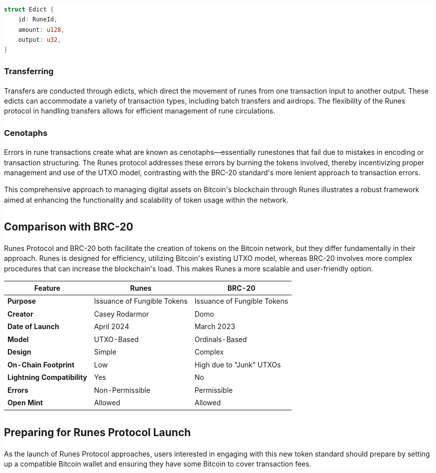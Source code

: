 ```rust
struct Edict {
    id: RuneId,
    amount: u128,
    output: u32,
}
```

### Transferring
Transfers are conducted through edicts, which direct the movement of runes from one transaction input to another output. These edicts can accommodate a variety of transaction types, including batch transfers and airdrops. The flexibility of the Runes protocol in handling transfers allows for efficient management of rune circulations.

### Cenotaphs
Errors in rune transactions create what are known as cenotaphs—essentially runestones that fail due to mistakes in encoding or transaction structuring. The Runes protocol addresses these errors by burning the tokens involved, thereby incentivizing proper management and use of the UTXO model, contrasting with the BRC-20 standard's more lenient approach to transaction errors.

This comprehensive approach to managing digital assets on Bitcoin's blockchain through Runes illustrates a robust framework aimed at enhancing the functionality and scalability of token usage within the network.


## Comparison with BRC-20
Runes Protocol and BRC-20 both facilitate the creation of tokens on the Bitcoin network, but they differ fundamentally in their approach. Runes is designed for efficiency, utilizing Bitcoin's existing UTXO model, whereas BRC-20 involves more complex procedures that can increase the blockchain's load. This makes Runes a more scalable and user-friendly option.

| Feature                | Runes                        | BRC-20                       |
|------------------------|------------------------------|------------------------------|
| **Purpose**            | Issuance of Fungible Tokens | Issuance of Fungible Tokens   |
| **Creator**            | Casey Rodarmor               | Domo                         |
| **Date of Launch**     | April 2024                   | March 2023                   |
| **Model**              | UTXO-Based                   | Ordinals-Based               |
| **Design**             | Simple                       | Complex                      |
| **On-Chain Footprint** | Low                          | High due to "Junk" UTXOs     |
| **Lightning Compatibility** | Yes                      | No                           |
| **Errors**             | Non-Permissible              | Permissible                  |
| **Open Mint**          | Allowed                      | Allowed                      |


## Preparing for Runes Protocol Launch
As the launch of Runes Protocol approaches, users interested in engaging with this new token standard should prepare by setting up a compatible Bitcoin wallet and ensuring they have some Bitcoin to cover transaction fees. 
